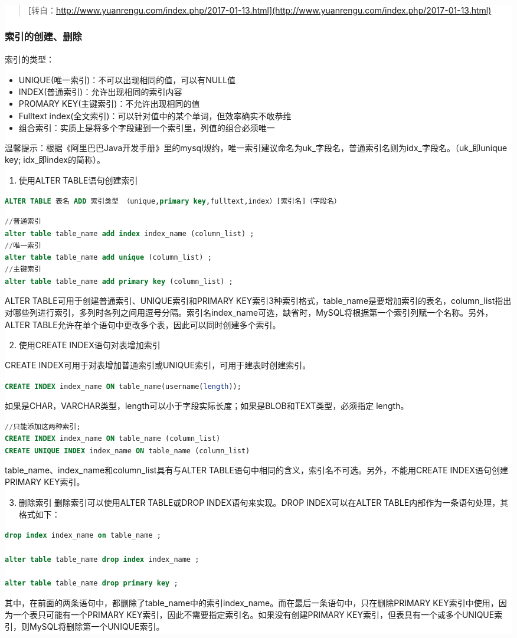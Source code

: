> [转自：http://www.yuanrengu.com/index.php/2017-01-13.html](http://www.yuanrengu.com/index.php/2017-01-13.html)

### 索引的创建、删除

 索引的类型：
  + UNIQUE(唯一索引)：不可以出现相同的值，可以有NULL值
  + INDEX(普通索引)：允许出现相同的索引内容
  + PROMARY KEY(主键索引)：不允许出现相同的值
  + Fulltext index(全文索引)：可以针对值中的某个单词，但效率确实不敢恭维
  + 组合索引：实质上是将多个字段建到一个索引里，列值的组合必须唯一

温馨提示：根据《阿里巴巴Java开发手册》里的mysql规约，唯一索引建议命名为uk_字段名，普通索引名则为idx_字段名。（uk_即unique key; idx_即index的简称）。

1. 使用ALTER TABLE语句创建索引

```sql
ALTER TABLE 表名 ADD 索引类型 （unique,primary key,fulltext,index）[索引名]（字段名）

```

```sql
//普通索引
alter table table_name add index index_name (column_list) ;
//唯一索引
alter table table_name add unique (column_list) ;
//主键索引
alter table table_name add primary key (column_list) ;
```

ALTER TABLE可用于创建普通索引、UNIQUE索引和PRIMARY KEY索引3种索引格式，table_name是要增加索引的表名，column_list指出对哪些列进行索引，多列时各列之间用逗号分隔。索引名index_name可选，缺省时，MySQL将根据第一个索引列赋一个名称。另外，ALTER TABLE允许在单个语句中更改多个表，因此可以同时创建多个索引。

2. 使用CREATE INDEX语句对表增加索引

  CREATE INDEX可用于对表增加普通索引或UNIQUE索引，可用于建表时创建索引。


```sql
CREATE INDEX index_name ON table_name(username(length));
```  

如果是CHAR，VARCHAR类型，length可以小于字段实际长度；如果是BLOB和TEXT类型，必须指定 length。

```sql
//只能添加这两种索引;
CREATE INDEX index_name ON table_name (column_list)
CREATE UNIQUE INDEX index_name ON table_name (column_list)
```

table_name、index_name和column_list具有与ALTER TABLE语句中相同的含义，索引名不可选。另外，不能用CREATE INDEX语句创建PRIMARY KEY索引。

3. 删除索引
删除索引可以使用ALTER TABLE或DROP INDEX语句来实现。DROP INDEX可以在ALTER TABLE内部作为一条语句处理，其格式如下：

```sql
drop index index_name on table_name ;

alter table table_name drop index index_name ;

alter table table_name drop primary key ;
```
其中，在前面的两条语句中，都删除了table_name中的索引index_name。而在最后一条语句中，只在删除PRIMARY KEY索引中使用，因为一个表只可能有一个PRIMARY KEY索引，因此不需要指定索引名。如果没有创建PRIMARY KEY索引，但表具有一个或多个UNIQUE索引，则MySQL将删除第一个UNIQUE索引。
